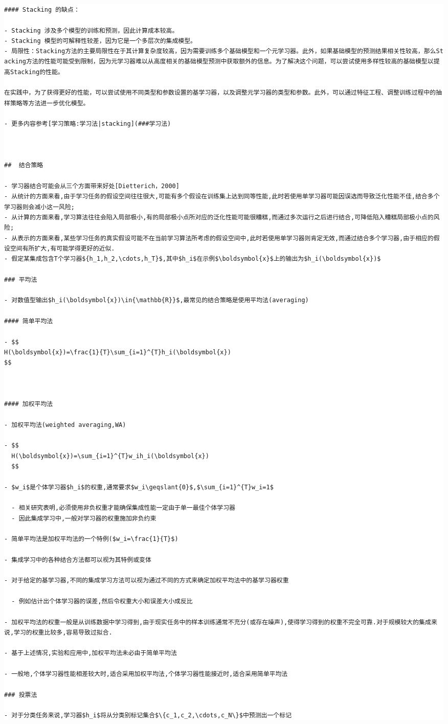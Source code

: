   ```
#### Stacking 的缺点：

- Stacking 涉及多个模型的训练和预测，因此计算成本较高。
- Stacking 模型的可解释性较差，因为它是一个多层次的集成模型。
- 局限性：Stacking方法的主要局限性在于其计算复杂度较高，因为需要训练多个基础模型和一个元学习器。此外，如果基础模型的预测结果相关性较高，那么Stacking方法的性能可能受到限制，因为元学习器难以从高度相关的基础模型预测中获取额外的信息。为了解决这个问题，可以尝试使用多样性较高的基础模型以提高Stacking的性能。

在实践中，为了获得更好的性能，可以尝试使用不同类型和参数设置的基学习器，以及调整元学习器的类型和参数。此外，可以通过特征工程、调整训练过程中的抽样策略等方法进一步优化模型。

- 更多内容参考[学习策略:学习法|stacking](###学习法)



##  结合策略

- 学习器结合可能会从三个方面带来好处[Dietterich，2000]
  - 从统计的方面来看,由于学习任务的假设空间往往很大,可能有多个假设在训练集上达到同等性能,此时若使用单学习器可能因误选而导致泛化性能不佳,结合多个学习器则会减小这一风险;
  - 从计算的方面来看,学习算法往往会陷入局部极小,有的局部极小点所对应的泛化性能可能很糟糕,而通过多次运行之后进行结合,可降低陷入糟糕局部极小点的风险;
  - 从表示的方面来看,某些学习任务的真实假设可能不在当前学习算法所考虑的假设空间中,此时若使用单学习器则肯定无效,而通过结合多个学习器,由于相应的假设空间有所扩大,有可能学得更好的近似.
- 假定某集成包含T个学习器${h_1,h_2,\cdots,h_T}$,其中$h_i$在示例$\boldsymbol{x}$上的输出为$h_i(\boldsymbol{x})$

### 平均法

- 对数值型输出$h_i(\boldsymbol{x})\in{\mathbb{R}}$,最常见的结合策略是使用平均法(averaging)

#### 简单平均法

- $$
  H(\boldsymbol{x})=\frac{1}{T}\sum_{i=1}^{T}h_i(\boldsymbol{x})
  $$

  

#### 加权平均法

- 加权平均法(weighted averaging,WA)

  - $$
    H(\boldsymbol{x})=\sum_{i=1}^{T}w_ih_i(\boldsymbol{x})
    $$

  - $w_i$是个体学习器$h_i$的权重,通常要求$w_i\geqslant{0}$,$\sum_{i=1}^{T}w_i=1$

    - 相关研究表明,必须使用非负权重才能确保集成性能一定由于单一最佳个体学习器
    - 因此集成学习中,一般对学习器的权重施加非负约束

  - 简单平均法是加权平均法的一个特例($w_i=\frac{1}{T}$)

  - 集成学习中的各种结合方法都可以视为其特例或变体

  - 对于给定的基学习器,不同的集成学习方法可以视为通过不同的方式来确定加权平均法中的基学习器权重

    - 例如估计出个体学习器的误差,然后令权重大小和误差大小成反比

  - 加权平均法的权重一般是从训练数据中学习得到,由于现实任务中的样本训练通常不充分(或存在噪声),使得学习得到的权重不完全可靠.对于规模较大的集成来说,学习的权重比较多,容易导致过拟合.

  - 基于上述情况,实验和应用中,加权平均法未必由于简单平均法

- 一般地,个体学习器性能相差较大时,适合采用加权平均法,个体学习器性能接近时,适合采用简单平均法

### 投票法

- 对于分类任务来说,学习器$h_i$将从分类别标记集合$\{c_1,c_2,\cdots,c_N\}$中预测出一个标记
  ```